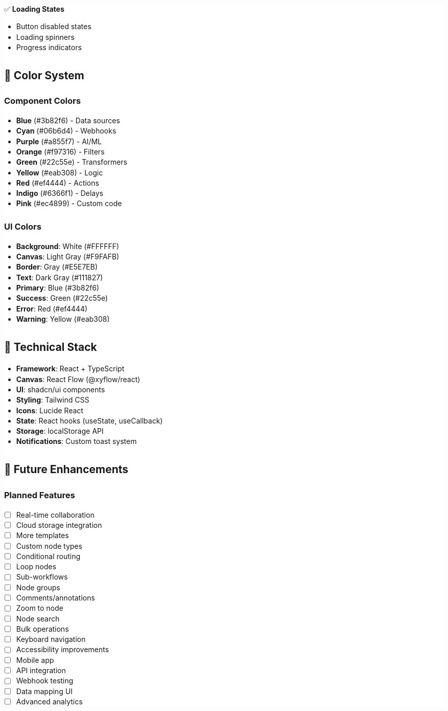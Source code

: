 ✅ **Loading States**
- Button disabled states
- Loading spinners
- Progress indicators

## 🎨 Color System

### Component Colors
- **Blue** (#3b82f6) - Data sources
- **Cyan** (#06b6d4) - Webhooks
- **Purple** (#a855f7) - AI/ML
- **Orange** (#f97316) - Filters
- **Green** (#22c55e) - Transformers
- **Yellow** (#eab308) - Logic
- **Red** (#ef4444) - Actions
- **Indigo** (#6366f1) - Delays
- **Pink** (#ec4899) - Custom code

### UI Colors
- **Background**: White (#FFFFFF)
- **Canvas**: Light Gray (#F9FAFB)
- **Border**: Gray (#E5E7EB)
- **Text**: Dark Gray (#111827)
- **Primary**: Blue (#3b82f6)
- **Success**: Green (#22c55e)
- **Error**: Red (#ef4444)
- **Warning**: Yellow (#eab308)

## 🔧 Technical Stack

- **Framework**: React + TypeScript
- **Canvas**: React Flow (@xyflow/react)
- **UI**: shadcn/ui components
- **Styling**: Tailwind CSS
- **Icons**: Lucide React
- **State**: React hooks (useState, useCallback)
- **Storage**: localStorage API
- **Notifications**: Custom toast system

## 📝 Future Enhancements

### Planned Features
- [ ] Real-time collaboration
- [ ] Cloud storage integration
- [ ] More templates
- [ ] Custom node types
- [ ] Conditional routing
- [ ] Loop nodes
- [ ] Sub-workflows
- [ ] Node groups
- [ ] Comments/annotations
- [ ] Zoom to node
- [ ] Node search
- [ ] Bulk operations
- [ ] Keyboard navigation
- [ ] Accessibility improvements
- [ ] Mobile app
- [ ] API integration
- [ ] Webhook testing
- [ ] Data mapping UI
- [ ] Advanced analytics